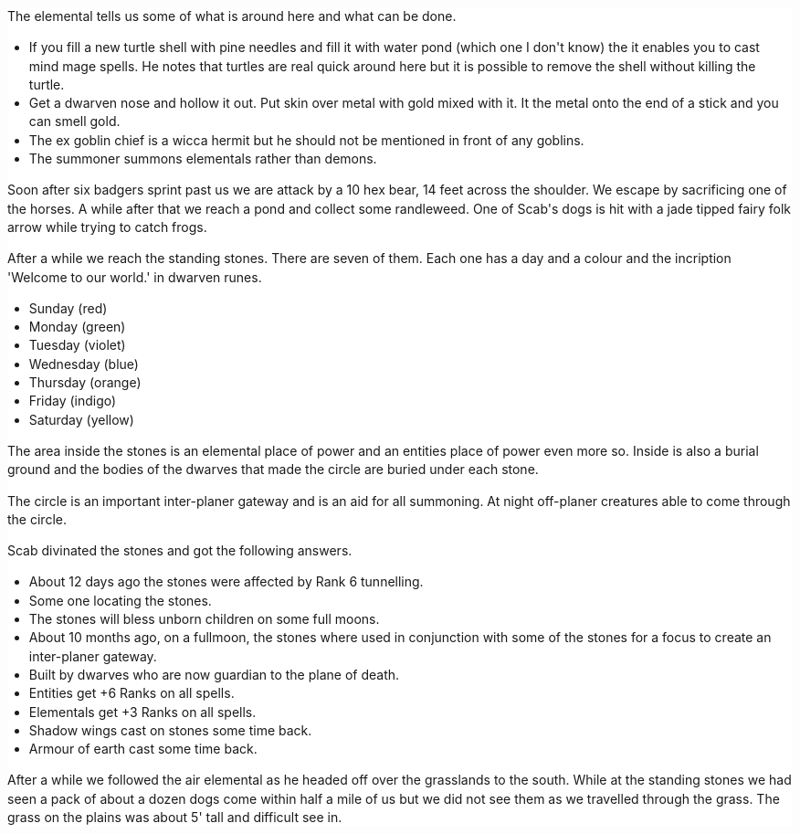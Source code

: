 The elemental tells us some of what is around here and what can be done.

-   If you fill a new turtle shell with pine needles and fill it with
    water pond (which one I don't know) the it enables you to cast mind
    mage spells. He notes that turtles are real quick around here but it
    is possible to remove the shell without killing the turtle.
-   Get a dwarven nose and hollow it out. Put skin over metal with gold
    mixed with it. It the metal onto the end of a stick and you can
    smell gold.
-   The ex goblin chief is a wicca hermit but he should not be mentioned
    in front of any goblins.
-   The summoner summons elementals rather than demons.

Soon after six badgers sprint past us we are attack by a 10 hex bear, 14
feet across the shoulder. We escape by sacrificing one of the horses. A
while after that we reach a pond and collect some randleweed. One of
Scab's dogs is hit with a jade tipped fairy folk arrow while trying to
catch frogs.

After a while we reach the standing stones. There are seven of them.
Each one has a day and a colour and the incription 'Welcome to our
world.' in dwarven runes.

-   Sunday (red)
-   Monday (green)
-   Tuesday (violet)
-   Wednesday (blue)
-   Thursday (orange)
-   Friday (indigo)
-   Saturday (yellow)

The area inside the stones is an elemental place of power and an
entities place of power even more so. Inside is also a burial ground and
the bodies of the dwarves that made the circle are buried under each
stone.

The circle is an important inter-planer gateway and is an aid for all
summoning. At night off-planer creatures able to come through the
circle.

Scab divinated the stones and got the following answers.

-   About 12 days ago the stones were affected by Rank 6 tunnelling.
-   Some one locating the stones.
-   The stones will bless unborn children on some full moons.
-   About 10 months ago, on a fullmoon, the stones where used in
    conjunction with some of the stones for a focus to create an
    inter-planer gateway.
-   Built by dwarves who are now guardian to the plane of death.
-   Entities get +6 Ranks on all spells.
-   Elementals get +3 Ranks on all spells.
-   Shadow wings cast on stones some time back.
-   Armour of earth cast some time back.

After a while we followed the air elemental as he headed off over the
grasslands to the south. While at the standing stones we had seen a pack
of about a dozen dogs come within half a mile of us but we did not see
them as we travelled through the grass. The grass on the plains was
about 5' tall and difficult see in.
